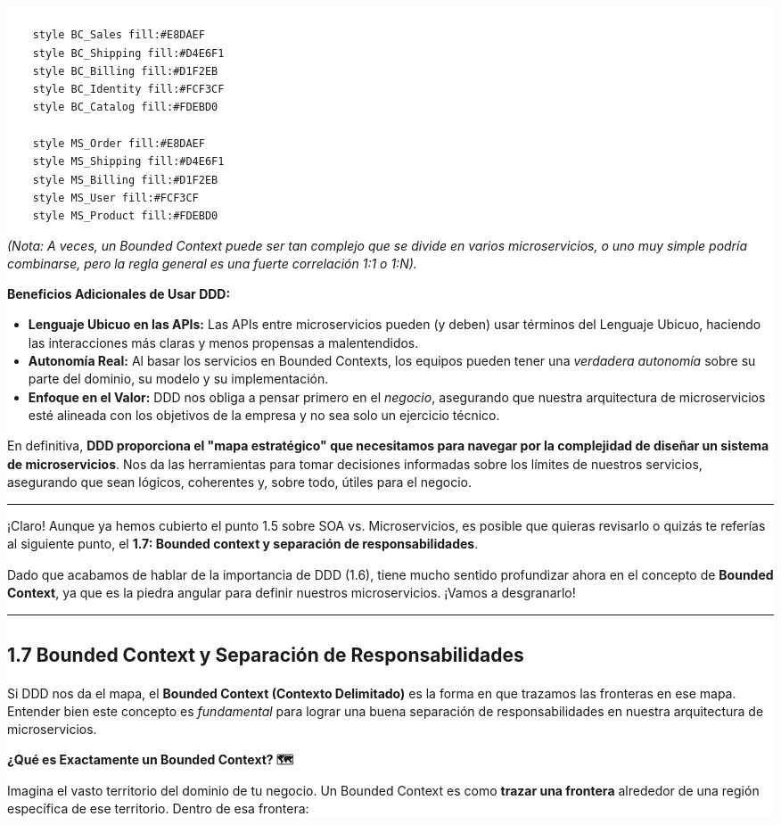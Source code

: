 ```mermaid

    style BC_Sales fill:#E8DAEF
    style BC_Shipping fill:#D4E6F1
    style BC_Billing fill:#D1F2EB
    style BC_Identity fill:#FCF3CF
    style BC_Catalog fill:#FDEBD0

    style MS_Order fill:#E8DAEF
    style MS_Shipping fill:#D4E6F1
    style MS_Billing fill:#D1F2EB
    style MS_User fill:#FCF3CF
    style MS_Product fill:#FDEBD0
```

*(Nota: A veces, un Bounded Context puede ser tan complejo que se divide en varios microservicios, o uno muy simple podría combinarse, pero la regla general es una fuerte correlación 1:1 o 1:N).*

**Beneficios Adicionales de Usar DDD:**

* **Lenguaje Ubicuo en las APIs:** Las APIs entre microservicios pueden (y deben) usar términos del Lenguaje Ubicuo, haciendo las interacciones más claras y menos propensas a malentendidos.
* **Autonomía Real:** Al basar los servicios en Bounded Contexts, los equipos pueden tener una *verdadera autonomía* sobre su parte del dominio, su modelo y su implementación.
* **Enfoque en el Valor:** DDD nos obliga a pensar primero en el *negocio*, asegurando que nuestra arquitectura de microservicios esté alineada con los objetivos de la empresa y no sea solo un ejercicio técnico.

En definitiva, **DDD proporciona el "mapa estratégico" que necesitamos para navegar por la complejidad de diseñar un sistema de microservicios**. Nos da las herramientas para tomar decisiones informadas sobre los límites de nuestros servicios, asegurando que sean lógicos, coherentes y, sobre todo, útiles para el negocio.

---
¡Claro! Aunque ya hemos cubierto el punto 1.5 sobre SOA vs. Microservicios, es posible que quieras revisarlo o quizás te referías al siguiente punto, el **1.7: Bounded context y separación de responsabilidades**.

Dado que acabamos de hablar de la importancia de DDD (1.6), tiene mucho sentido profundizar ahora en el concepto de **Bounded Context**, ya que es la piedra angular para definir nuestros microservicios. ¡Vamos a desgranarlo!

---

## 1.7 Bounded Context y Separación de Responsabilidades

Si DDD nos da el mapa, el **Bounded Context (Contexto Delimitado)** es la forma en que trazamos las fronteras en ese mapa. Entender bien este concepto es *fundamental* para lograr una buena separación de responsabilidades en nuestra arquitectura de microservicios.

**¿Qué es Exactamente un Bounded Context? 🗺️**

Imagina el vasto territorio del dominio de tu negocio. Un Bounded Context es como **trazar una frontera** alrededor de una región específica de ese territorio. Dentro de esa frontera:
